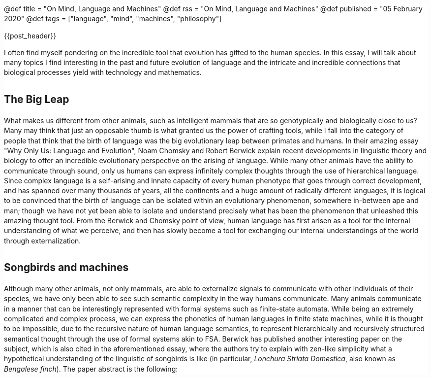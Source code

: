 @def title = "On Mind, Language and Machines"
@def rss =  "On Mind, Language and Machines"
@def published = "05 February 2020"
@def tags = ["language", "mind", "machines", "philosophy"]

{{post_header}}

I often find myself pondering on the incredible tool that evolution has gifted
to the human species. In this essay, I will talk about many topics I find interesting
in the past and future evolution of language and the intricate and incredible
connections that biological processes yield with technology and mathematics.

## The Big Leap

What makes us different from other animals, such as intelligent mammals that are
so genotypically and biologically close to us? Many may think that just an opposable thumb is what granted us the power of crafting tools, while I fall
into the category of people that think that the birth of language was the big evolutionary leap between primates and humans. In their amazing essay "[Why Only
Us: Language and Evolution](https://mitpress.mit.edu/books/why-only-us)", Noam
Chomsky and Robert Berwick explain recent developments in linguistic theory and
biology to offer an incredible evolutionary
perspective on the arising of language. While many other animals have the ability to communicate through sound, only us humans can express infinitely
complex thoughts through the use of hierarchical language. Since complex
language is a self-arising and innate capacity of every human phenotype that
goes through correct development, and has spanned over many thousands of years,
all the continents and a huge amount of radically different languages, it is
logical to be convinced that the birth of language can be isolated within an evolutionary phenomenon, somewhere in-between ape and man; though we have not
yet been able to isolate and understand precisely what has been the phenomenon
that unleashed this amazing thought tool. From the Berwick and Chomsky point of
view, human language has first arisen as a tool for the internal understanding
of what we perceive, and then has slowly become a tool for exchanging our
internal understandings of the world through externalization. 


## Songbirds and machines

Although many other animals, not only mammals, are able to externalize signals
to communicate with other individuals of their species, we have only been able to
see such semantic complexity in the way humans communicate.
Many animals communicate in a manner that can be interestingly represented with
formal systems such as finite-state automata. While being an extremely complicated and complex
process, we can express the phonetics of human languages in finite state machines, while
it is thought to be impossible, due to the recursive nature of human language semantics, to
represent hierarchically and recursively structured semantical thought through the use of
formal systems akin to FSA. 
Berwick has published another interesting paper on the subject, which is also cited in the aforementioned essay, where the authors try to explain with zen-like simplicity what a hypothetical understanding of the linguistic of songbirds is like (in particular, *Lonchura Striata Domestica*, also known as *Bengalese finch*). The paper abstract is the following:
